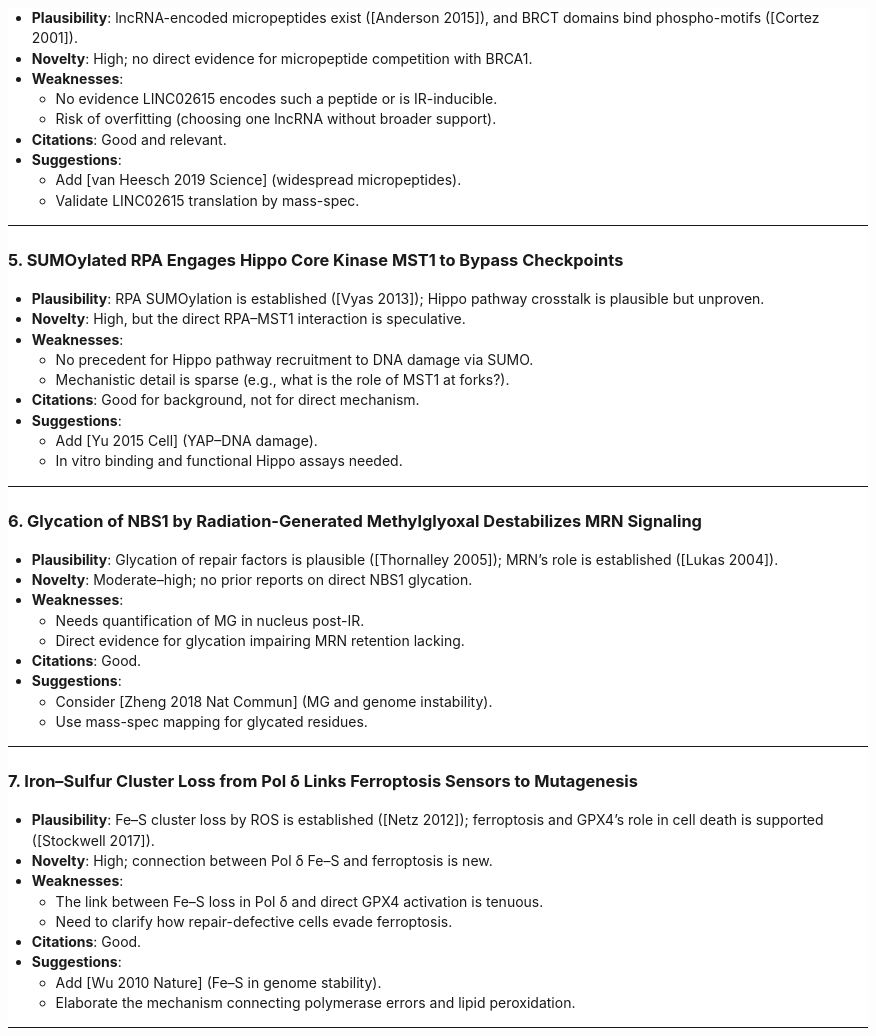 - **Plausibility**: lncRNA-encoded micropeptides exist ([Anderson 2015]), and BRCT domains bind phospho-motifs ([Cortez 2001]).
- **Novelty**: High; no direct evidence for micropeptide competition with BRCA1.
- **Weaknesses**:
  - No evidence LINC02615 encodes such a peptide or is IR-inducible.
  - Risk of overfitting (choosing one lncRNA without broader support).
- **Citations**: Good and relevant.
- **Suggestions**:
  - Add [van Heesch 2019 Science] (widespread micropeptides).
  - Validate LINC02615 translation by mass-spec.

---

### 5. SUMOylated RPA Engages Hippo Core Kinase MST1 to Bypass Checkpoints

- **Plausibility**: RPA SUMOylation is established ([Vyas 2013]); Hippo pathway crosstalk is plausible but unproven.
- **Novelty**: High, but the direct RPA–MST1 interaction is speculative.
- **Weaknesses**:
  - No precedent for Hippo pathway recruitment to DNA damage via SUMO.
  - Mechanistic detail is sparse (e.g., what is the role of MST1 at forks?).
- **Citations**: Good for background, not for direct mechanism.
- **Suggestions**:
  - Add [Yu 2015 Cell] (YAP–DNA damage).
  - In vitro binding and functional Hippo assays needed.

---

### 6. Glycation of NBS1 by Radiation-Generated Methylglyoxal Destabilizes MRN Signaling

- **Plausibility**: Glycation of repair factors is plausible ([Thornalley 2005]); MRN’s role is established ([Lukas 2004]).
- **Novelty**: Moderate–high; no prior reports on direct NBS1 glycation.
- **Weaknesses**:
  - Needs quantification of MG in nucleus post-IR.
  - Direct evidence for glycation impairing MRN retention lacking.
- **Citations**: Good.
- **Suggestions**:
  - Consider [Zheng 2018 Nat Commun] (MG and genome instability).
  - Use mass-spec mapping for glycated residues.

---

### 7. Iron–Sulfur Cluster Loss from Pol δ Links Ferroptosis Sensors to Mutagenesis

- **Plausibility**: Fe–S cluster loss by ROS is established ([Netz 2012]); ferroptosis and GPX4’s role in cell death is supported ([Stockwell 2017]).
- **Novelty**: High; connection between Pol δ Fe–S and ferroptosis is new.
- **Weaknesses**:
  - The link between Fe–S loss in Pol δ and direct GPX4 activation is tenuous.
  - Need to clarify how repair-defective cells evade ferroptosis.
- **Citations**: Good.
- **Suggestions**:
  - Add [Wu 2010 Nature] (Fe–S in genome stability).
  - Elaborate the mechanism connecting polymerase errors and lipid peroxidation.

---